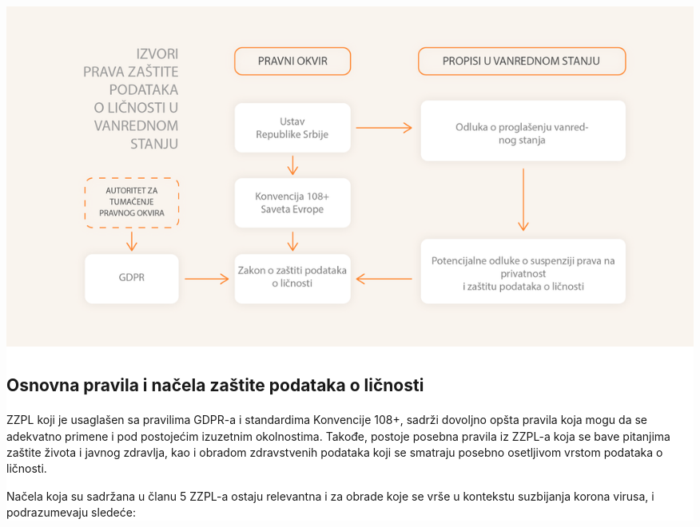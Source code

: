 ![alt text](static/img/viz1.png "Logo Title Text 1")

## Osnovna pravila i načela zaštite podataka o ličnosti

ZZPL koji je usaglašen sa pravilima GDPR-a i standardima Konvencije 108+, sadrži dovoljno opšta pravila koja mogu da se adekvatno primene i pod postojećim izuzetnim okolnostima. Takođe, postoje posebna pravila iz ZZPL-a koja se bave pitanjima zaštite života i javnog zdravlja, kao i obradom zdravstvenih podataka koji se smatraju posebno osetljivom vrstom podataka o ličnosti.

Načela koja su sadržana u članu 5 ZZPL-a ostaju relevantna i za obrade koje se vrše u kontekstu suzbijanja korona virusa, i podrazumevaju sledeće:
